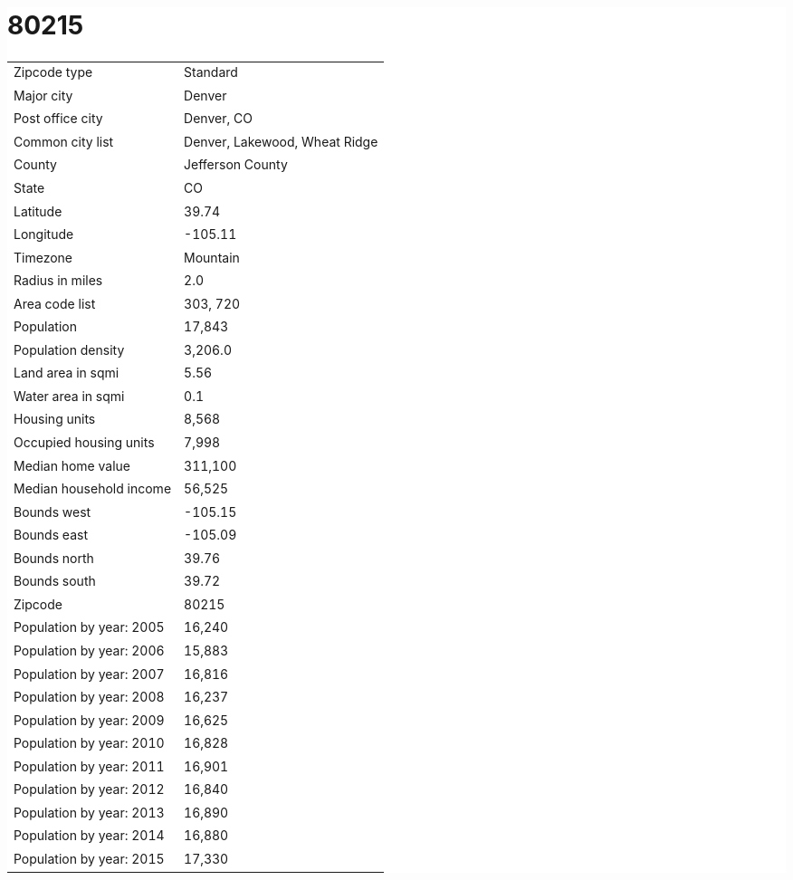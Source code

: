 80215
=====
|||
|--|--|
|Zipcode type|Standard|
|Major city|Denver|
|Post office city|Denver, CO|
|Common city list|Denver, Lakewood, Wheat Ridge|
|County|Jefferson County|
|State|CO|
|Latitude|39.74|
|Longitude|-105.11|
|Timezone|Mountain|
|Radius in miles|2.0|
|Area code list|303, 720|
|Population|17,843|
|Population density|3,206.0|
|Land area in sqmi|5.56|
|Water area in sqmi|0.1|
|Housing units|8,568|
|Occupied housing units|7,998|
|Median home value|311,100|
|Median household income|56,525|
|Bounds west|-105.15|
|Bounds east|-105.09|
|Bounds north|39.76|
|Bounds south|39.72|
|Zipcode|80215|
|Population by year: 2005|16,240|
|Population by year: 2006|15,883|
|Population by year: 2007|16,816|
|Population by year: 2008|16,237|
|Population by year: 2009|16,625|
|Population by year: 2010|16,828|
|Population by year: 2011|16,901|
|Population by year: 2012|16,840|
|Population by year: 2013|16,890|
|Population by year: 2014|16,880|
|Population by year: 2015|17,330|